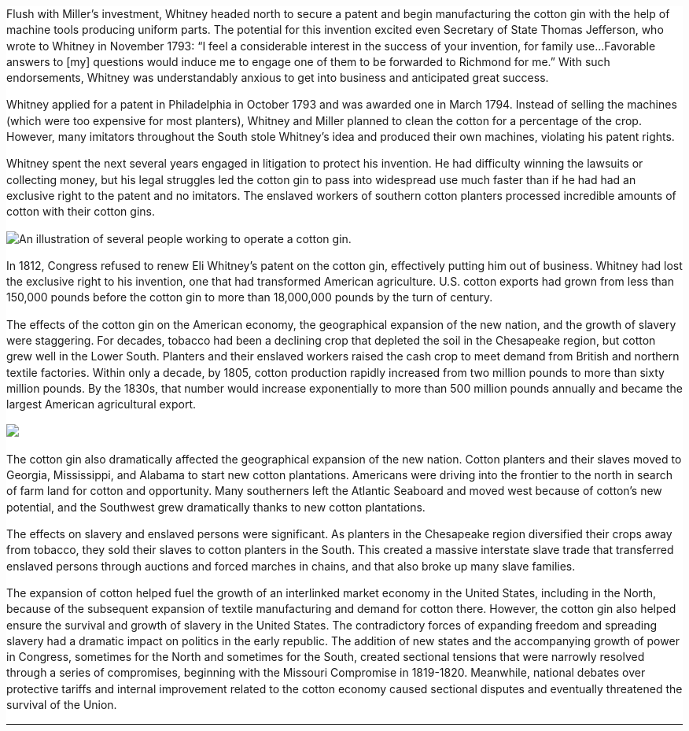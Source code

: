 Flush with Miller’s investment, Whitney headed north to secure a patent and begin manufacturing the cotton gin with the help of machine tools producing uniform parts. The potential for this invention excited even Secretary of State Thomas Jefferson, who wrote to Whitney in November 1793: “I feel a considerable interest in the success of your invention, for family use…Favorable answers to \[my\] questions would induce me to engage one of them to be forwarded to Richmond for me.” With such endorsements, Whitney was understandably anxious to get into business and anticipated great success.

Whitney applied for a patent in Philadelphia in October 1793 and was awarded one in March 1794. Instead of selling the machines (which were too expensive for most planters), Whitney and Miller planned to clean the cotton for a percentage of the crop. However, many imitators throughout the South stole Whitney’s idea and produced their own machines, violating his patent rights.

Whitney spent the next several years engaged in litigation to protect his invention. He had difficulty winning the lawsuits or collecting money, but his legal struggles led the cotton gin to pass into widespread use much faster than if he had had an exclusive right to the patent and no imitators. The enslaved workers of southern cotton planters processed incredible amounts of cotton with their cotton gins.

![An illustration of several people working to operate a cotton gin.](https://bri-wp-images.s3.amazonaws.com/wp-content/uploads/BRI_APUSH_04_03_CottonGin.jpg)

In 1812, Congress refused to renew Eli Whitney’s patent on the cotton gin, effectively putting him out of business. Whitney had lost the exclusive right to his invention, one that had transformed American agriculture. U.S. cotton exports had grown from less than 150,000 pounds before the cotton gin to more than 18,000,000 pounds by the turn of century.

The effects of the cotton gin on the American economy, the geographical expansion of the new nation, and the growth of slavery were staggering. For decades, tobacco had been a declining crop that depleted the soil in the Chesapeake region, but cotton grew well in the Lower South. Planters and their enslaved workers raised the cash crop to meet demand from British and northern textile factories. Within only a decade, by 1805, cotton production rapidly increased from two million pounds to more than sixty million pounds. By the 1830s, that number would increase exponentially to more than 500 million pounds annually and became the largest American agricultural export.

![](https://bri-wp-images.s3.amazonaws.com/wp-content/uploads/BRI_APUSH_05_03_Cotton.jpg)

The cotton gin also dramatically affected the geographical expansion of the new nation. Cotton planters and their slaves moved to Georgia, Mississippi, and Alabama to start new cotton plantations. Americans were driving into the frontier to the north in search of farm land for cotton and opportunity. Many southerners left the Atlantic Seaboard and moved west because of cotton’s new potential, and the Southwest grew dramatically thanks to new cotton plantations.

The effects on slavery and enslaved persons were significant. As planters in the Chesapeake region diversified their crops away from tobacco, they sold their slaves to cotton planters in the South. This created a massive interstate slave trade that transferred enslaved persons through auctions and forced marches in chains, and that also broke up many slave families.

The expansion of cotton helped fuel the growth of an interlinked market economy in the United States, including in the North, because of the subsequent expansion of textile manufacturing and demand for cotton there. However, the cotton gin also helped ensure the survival and growth of slavery in the United States. The contradictory forces of expanding freedom and spreading slavery had a dramatic impact on politics in the early republic. The addition of new states and the accompanying growth of power in Congress, sometimes for the North and sometimes for the South, created sectional tensions that were narrowly resolved through a series of compromises, beginning with the Missouri Compromise in 1819-1820. Meanwhile, national debates over protective tariffs and internal improvement related to the cotton economy caused sectional disputes and eventually threatened the survival of the Union.

---
